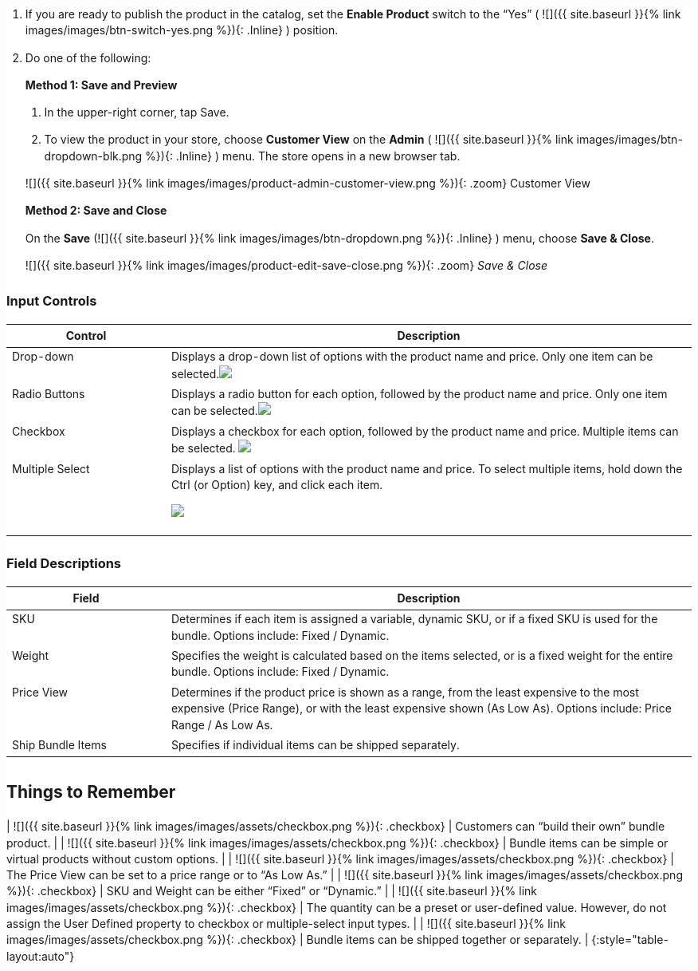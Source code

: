 1. If you are ready to publish the product in the catalog, set the **Enable Product** switch to the “Yes” ( ![]({{ site.baseurl }}{% link images/images/btn-switch-yes.png %}){: .Inline} ) position.

1. Do one of the following:

    **Method 1: Save and Preview**

    1. In the upper-right corner, tap <span class="btn">Save</span>.

    1. To view the product in your store, choose **Customer View** on the **Admin** ( ![]({{ site.baseurl }}{% link images/images/btn-dropdown-blk.png %}){: .Inline} ) menu. The store opens in a new browser tab.

    ![]({{ site.baseurl }}{% link images/images/product-admin-customer-view.png %}){: .zoom}
    Customer View

    **Method 2: Save and Close**

    On the **Save** (![]({{ site.baseurl }}{% link images/images/btn-dropdown.png %}){: .Inline} ) menu, choose
    **Save &amp; Close**.

    ![]({{ site.baseurl }}{% link images/images/product-edit-save-close.png %}){: .zoom}
    *Save &amp; Close*

<table><h3 class="TableHeading">Input Controls</h3>
<col WIDTH="200">
<col WIDTH="auto">
<thead><tr><th>Control</th><th>Description</th></tr></thead><tbody><tr><td>Drop-down</td><td>Displays a drop-down list of options with the product name and price. Only one item can be selected.<img src="{{ site.baseurl }}{% link images/images/product-bundle-input-type-drop-down.png %}" class="zoom" /></td></tr><tr><td>Radio Buttons</td><td>Displays a radio button for each option, followed by the product name and price.  Only one item can be selected.<img src="{{ site.baseurl }}{% link images/images/product-bundle-input-type-radio-buttons.png %}" class="zoom" /></td></tr><tr><td>Checkbox</td><td>Displays a checkbox for each option, followed by the product name and price.  Multiple items can be selected. <img src="{{ site.baseurl }}{% link images/images/product-bundle-input-type-checkbox.png %}" class="zoom" /></td></tr><tr><td>Multiple Select</td><td>Displays a list of options with the product name and price. To select multiple items, hold down the Ctrl (or Option) key, and click each item. <p><img src="{{ site.baseurl }}{% link images/images/product-bundle-input-type-multiple-select.png %}" class="zoom" /></p></td></tr></tbody></table>

<table><h3 class="TableHeading">Field Descriptions</h3>
<col WIDTH="200">
<col WIDTH="auto">
<thead><tr><th>Field</th><th>Description</th></tr></thead><tbody><tr><td>SKU</td><td>Determines if each item is assigned a variable, dynamic SKU, or if a fixed SKU is used for the bundle. Options include: Fixed / Dynamic.</td></tr><tr><td>Weight</td><td>Specifies the weight is calculated based on the items selected, or is a fixed weight for the entire bundle. Options include: Fixed / Dynamic.</td></tr><tr><td>Price View</td><td>Determines if the product price is shown as a range, from the least expensive  to the most expensive (Price Range), or with the least expensive shown (As Low As). Options include: Price Range / As Low As.</td></tr><tr><td>Ship Bundle Items</td><td>Specifies if individual items can be shipped separately.</td></tr></tbody></table>

## Things to Remember

| ![]({{ site.baseurl }}{% link images/images/assets/checkbox.png %}){: .checkbox} | Customers can “build their own” bundle product. |
| ![]({{ site.baseurl }}{% link images/images/assets/checkbox.png %}){: .checkbox} | Bundle items can be simple or virtual products without custom options. |
| ![]({{ site.baseurl }}{% link images/images/assets/checkbox.png %}){: .checkbox} | The Price View can be set to a price range or to “As Low As.” |
| ![]({{ site.baseurl }}{% link images/images/assets/checkbox.png %}){: .checkbox} | SKU and Weight can be either “Fixed” or “Dynamic.” |
| ![]({{ site.baseurl }}{% link images/images/assets/checkbox.png %}){: .checkbox} | The quantity can be a preset or user-defined value. However, do not assign the User Defined property to checkbox or multiple-select input types. |
| ![]({{ site.baseurl }}{% link images/images/assets/checkbox.png %}){: .checkbox} | Bundle items can be shipped together or separately. |
{:style="table-layout:auto"}